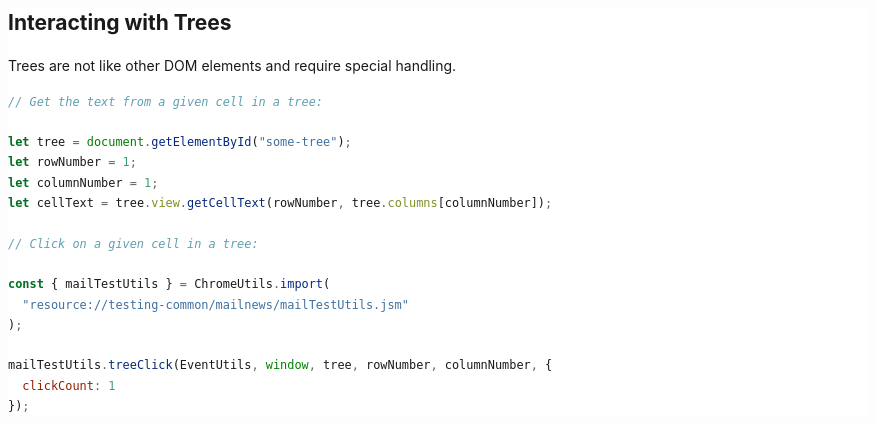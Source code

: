 
## Interacting with Trees

Trees are not like other DOM elements and require special handling.

```javascript
// Get the text from a given cell in a tree:

let tree = document.getElementById("some-tree");
let rowNumber = 1;
let columnNumber = 1;
let cellText = tree.view.getCellText(rowNumber, tree.columns[columnNumber]);

// Click on a given cell in a tree:

const { mailTestUtils } = ChromeUtils.import(
  "resource://testing-common/mailnews/mailTestUtils.jsm"
);

mailTestUtils.treeClick(EventUtils, window, tree, rowNumber, columnNumber, {
  clickCount: 1
});
```

